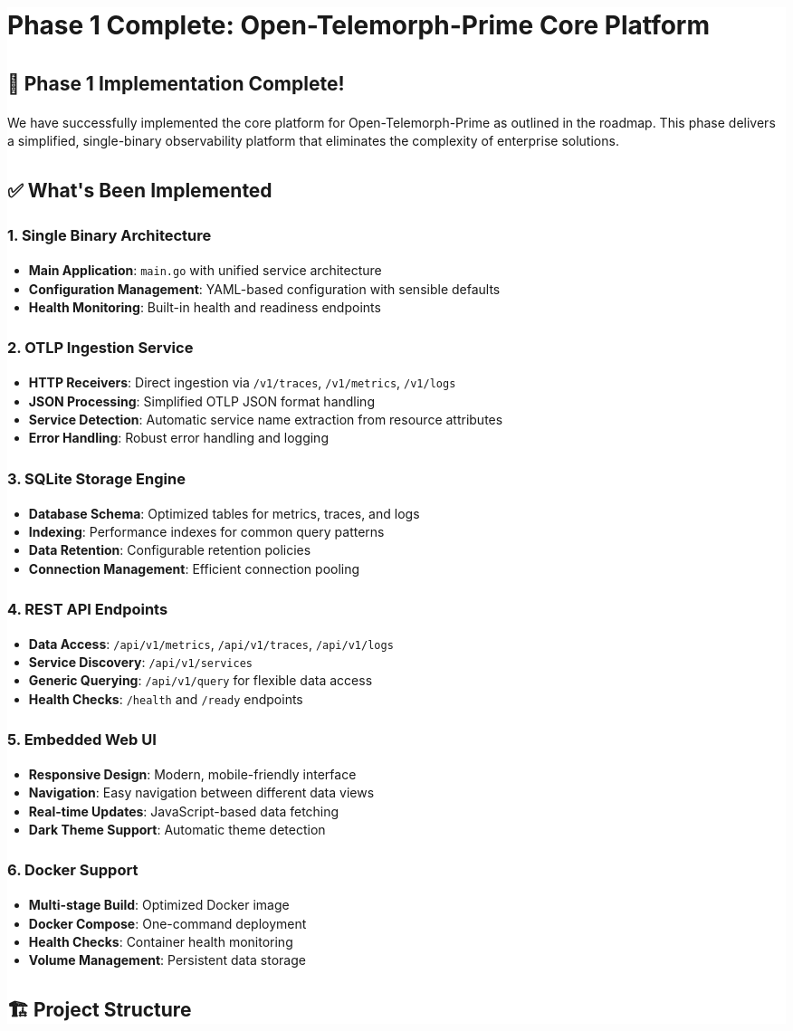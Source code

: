 # Phase 1 Complete: Open-Telemorph-Prime Core Platform

## 🎉 Phase 1 Implementation Complete!

We have successfully implemented the core platform for Open-Telemorph-Prime as outlined in the roadmap. This phase delivers a simplified, single-binary observability platform that eliminates the complexity of enterprise solutions.

## ✅ What's Been Implemented

### 1. **Single Binary Architecture**
- **Main Application**: `main.go` with unified service architecture
- **Configuration Management**: YAML-based configuration with sensible defaults
- **Health Monitoring**: Built-in health and readiness endpoints

### 2. **OTLP Ingestion Service**
- **HTTP Receivers**: Direct ingestion via `/v1/traces`, `/v1/metrics`, `/v1/logs`
- **JSON Processing**: Simplified OTLP JSON format handling
- **Service Detection**: Automatic service name extraction from resource attributes
- **Error Handling**: Robust error handling and logging

### 3. **SQLite Storage Engine**
- **Database Schema**: Optimized tables for metrics, traces, and logs
- **Indexing**: Performance indexes for common query patterns
- **Data Retention**: Configurable retention policies
- **Connection Management**: Efficient connection pooling

### 4. **REST API Endpoints**
- **Data Access**: `/api/v1/metrics`, `/api/v1/traces`, `/api/v1/logs`
- **Service Discovery**: `/api/v1/services`
- **Generic Querying**: `/api/v1/query` for flexible data access
- **Health Checks**: `/health` and `/ready` endpoints

### 5. **Embedded Web UI**
- **Responsive Design**: Modern, mobile-friendly interface
- **Navigation**: Easy navigation between different data views
- **Real-time Updates**: JavaScript-based data fetching
- **Dark Theme Support**: Automatic theme detection

### 6. **Docker Support**
- **Multi-stage Build**: Optimized Docker image
- **Docker Compose**: One-command deployment
- **Health Checks**: Container health monitoring
- **Volume Management**: Persistent data storage

## 🏗️ Project Structure
